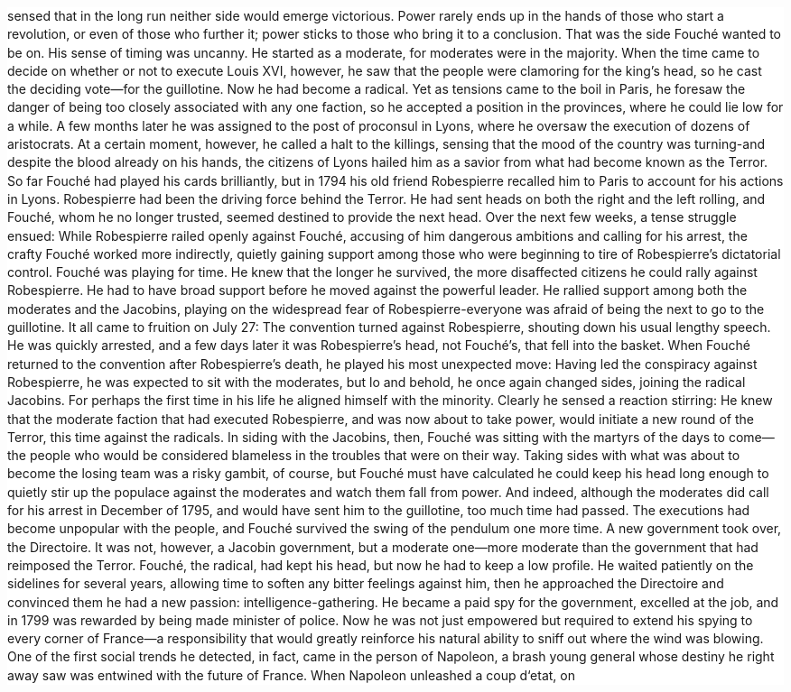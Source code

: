 sensed that in the long run neither side would emerge victorious. Power
rarely ends up in the hands of those who start a revolution, or even of those
who further it; power sticks to those who bring it to a conclusion. That was
the side Fouché wanted to be on.
His sense of timing was uncanny. He started as a moderate, for moderates
were in the majority. When the time came to decide on whether or not to
execute Louis XVI, however, he saw that the people were clamoring for the
king’s head, so he cast the deciding vote—for the guillotine. Now he had
become a radical. Yet as tensions came to the boil in Paris, he foresaw the
danger of being too closely associated with any one faction, so he accepted
a position in the provinces, where he could lie low for a while. A few
months later he was assigned to the post of proconsul in Lyons, where he
oversaw the execution of dozens of aristocrats. At a certain moment,
however, he called a halt to the killings, sensing that the mood of the
country was turning-and despite the blood already on his hands, the citizens
of Lyons hailed him as a savior from what had become known as the Terror.
So far Fouché had played his cards brilliantly, but in 1794 his old friend
Robespierre recalled him to Paris to account for his actions in Lyons.
Robespierre had been the driving force behind the Terror. He had sent heads
on both the right and the left rolling, and Fouché, whom he no longer
trusted, seemed destined to provide the next head. Over the next few weeks,
a tense struggle ensued: While Robespierre railed openly against Fouché,
accusing of him dangerous ambitions and calling for his arrest, the crafty
Fouché worked more indirectly, quietly gaining support among those who
were beginning to tire of Robespierre’s dictatorial control. Fouché was
playing for time. He knew that the longer he survived, the more disaffected
citizens he could rally against Robespierre. He had to have broad support
before he moved against the powerful leader. He rallied support among both
the moderates and the Jacobins, playing on the widespread fear of
Robespierre-everyone was afraid of being the next to go to the guillotine. It
all came to fruition on July 27: The convention turned against Robespierre,
shouting down his usual lengthy speech. He was quickly arrested, and a few
days later it was Robespierre’s head, not Fouché’s, that fell into the basket.
When Fouché returned to the convention after Robespierre’s death, he
played his most unexpected move: Having led the conspiracy against
Robespierre, he was expected to sit with the moderates, but lo and behold,
he once again changed sides, joining the radical Jacobins. For perhaps the
first time in his life he aligned himself with the minority. Clearly he sensed
a reaction stirring: He knew that the moderate faction that had executed
Robespierre, and was now about to take power, would initiate a new round
of the Terror, this time against the radicals. In siding with the Jacobins,
then, Fouché was sitting with the martyrs of the days to come—the people
who would be considered blameless in the troubles that were on their way.
Taking sides with what was about to become the losing team was a risky
gambit, of course, but Fouché must have calculated he could keep his head
long enough to quietly stir up the populace against the moderates and watch
them fall from power. And indeed, although the moderates did call for his
arrest in December of 1795, and would have sent him to the guillotine, too
much time had passed. The executions had become unpopular with the
people, and Fouché survived the swing of the pendulum one more time.
A new government took over, the Directoire. It was not, however, a
Jacobin government, but a moderate one—more moderate than the
government that had reimposed the Terror. Fouché, the radical, had kept his
head, but now he had to keep a low profile. He waited patiently on the
sidelines for several years, allowing time to soften any bitter feelings
against him, then he approached the Directoire and convinced them he had
a new passion: intelligence-gathering. He became a paid spy for the
government, excelled at the job, and in 1799 was rewarded by being made
minister of police. Now he was not just empowered but required to extend
his spying to every corner of France—a responsibility that would greatly
reinforce his natural ability to sniff out where the wind was blowing. One of
the first social trends he detected, in fact, came in the person of Napoleon, a
brash young general whose destiny he right away saw was entwined with
the future of France. When Napoleon unleashed a coup d‘etat, on